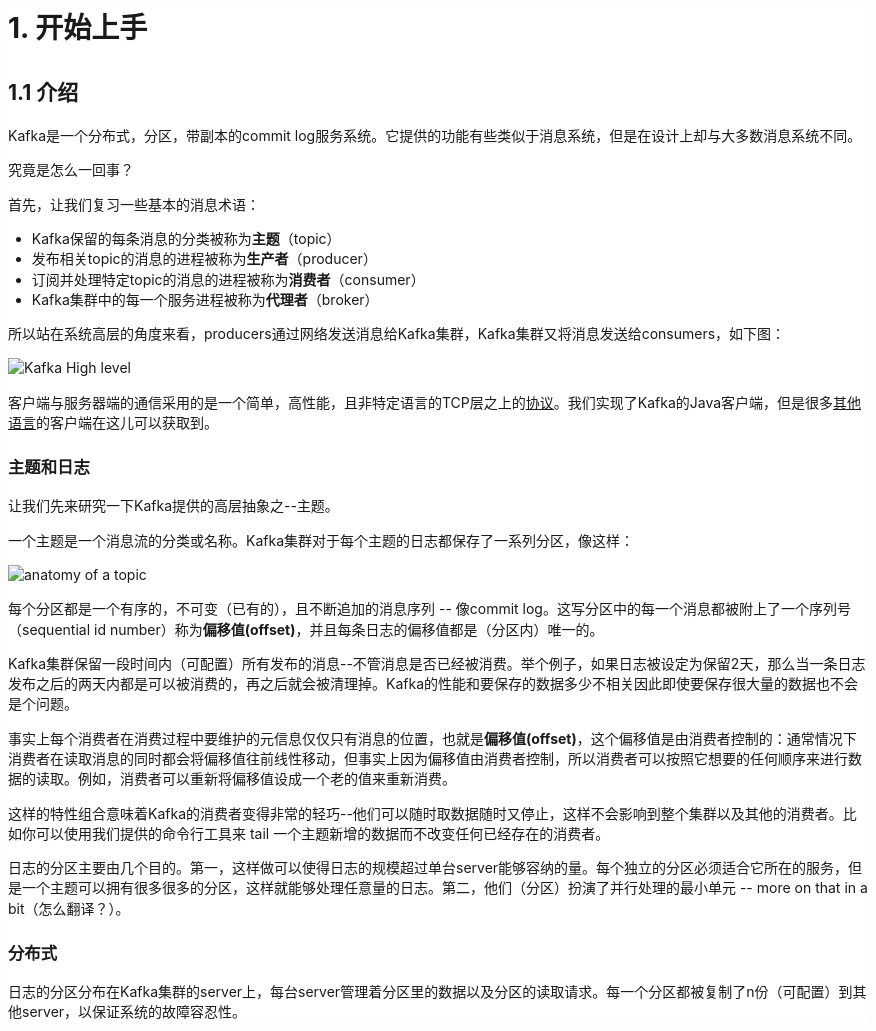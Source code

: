 # 1. 开始上手
## 1.1 介绍

Kafka是一个分布式，分区，带副本的commit log服务系统。它提供的功能有些类似于消息系统，但是在设计上却与大多数消息系统不同。

究竟是怎么一回事？

首先，让我们复习一些基本的消息术语：

* Kafka保留的每条消息的分类被称为**主题**（topic）
* 发布相关topic的消息的进程被称为**生产者**（producer）
* 订阅并处理特定topic的消息的进程被称为**消费者**（consumer）
* Kafka集群中的每一个服务进程被称为**代理者**（broker）






所以站在系统高层的角度来看，producers通过网络发送消息给Kafka集群，Kafka集群又将消息发送给consumers，如下图：


![Kafka High level](http://kafka.apache.org/images/producer_consumer.png)

客户端与服务器端的通信采用的是一个简单，高性能，且非特定语言的TCP层之上的[协议](https://cwiki.apache.org/confluence/display/KAFKA/A+Guide+To+The+Kafka+Protocol)。我们实现了Kafka的Java客户端，但是很多[其他语言](https://cwiki.apache.org/confluence/display/KAFKA/Clients)的客户端在这儿可以获取到。


### 主题和日志

让我们先来研究一下Kafka提供的高层抽象之--主题。

一个主题是一个消息流的分类或名称。Kafka集群对于每个主题的日志都保存了一系列分区，像这样：


![anatomy of a topic](http://kafka.apache.org/images/log_anatomy.png)

每个分区都是一个有序的，不可变（已有的），且不断追加的消息序列 -- 像commit log。这写分区中的每一个消息都被附上了一个序列号（sequential id number）称为**偏移值(offset)**，并且每条日志的偏移值都是（分区内）唯一的。

Kafka集群保留一段时间内（可配置）所有发布的消息--不管消息是否已经被消费。举个例子，如果日志被设定为保留2天，那么当一条日志发布之后的两天内都是可以被消费的，再之后就会被清理掉。Kafka的性能和要保存的数据多少不相关因此即使要保存很大量的数据也不会是个问题。

事实上每个消费者在消费过程中要维护的元信息仅仅只有消息的位置，也就是**偏移值(offset)**，这个偏移值是由消费者控制的：通常情况下消费者在读取消息的同时都会将偏移值往前线性移动，但事实上因为偏移值由消费者控制，所以消费者可以按照它想要的任何顺序来进行数据的读取。例如，消费者可以重新将偏移值设成一个老的值来重新消费。

这样的特性组合意味着Kafka的消费者变得非常的轻巧--他们可以随时取数据随时又停止，这样不会影响到整个集群以及其他的消费者。比如你可以使用我们提供的命令行工具来 tail 一个主题新增的数据而不改变任何已经存在的消费者。

日志的分区主要由几个目的。第一，这样做可以使得日志的规模超过单台server能够容纳的量。每个独立的分区必须适合它所在的服务，但是一个主题可以拥有很多很多的分区，这样就能够处理任意量的日志。第二，他们（分区）扮演了并行处理的最小单元 -- more on that in a bit（怎么翻译？）。


### 分布式

日志的分区分布在Kafka集群的server上，每台server管理着分区里的数据以及分区的读取请求。每一个分区都被复制了n份（可配置）到其他server，以保证系统的故障容忍性。
